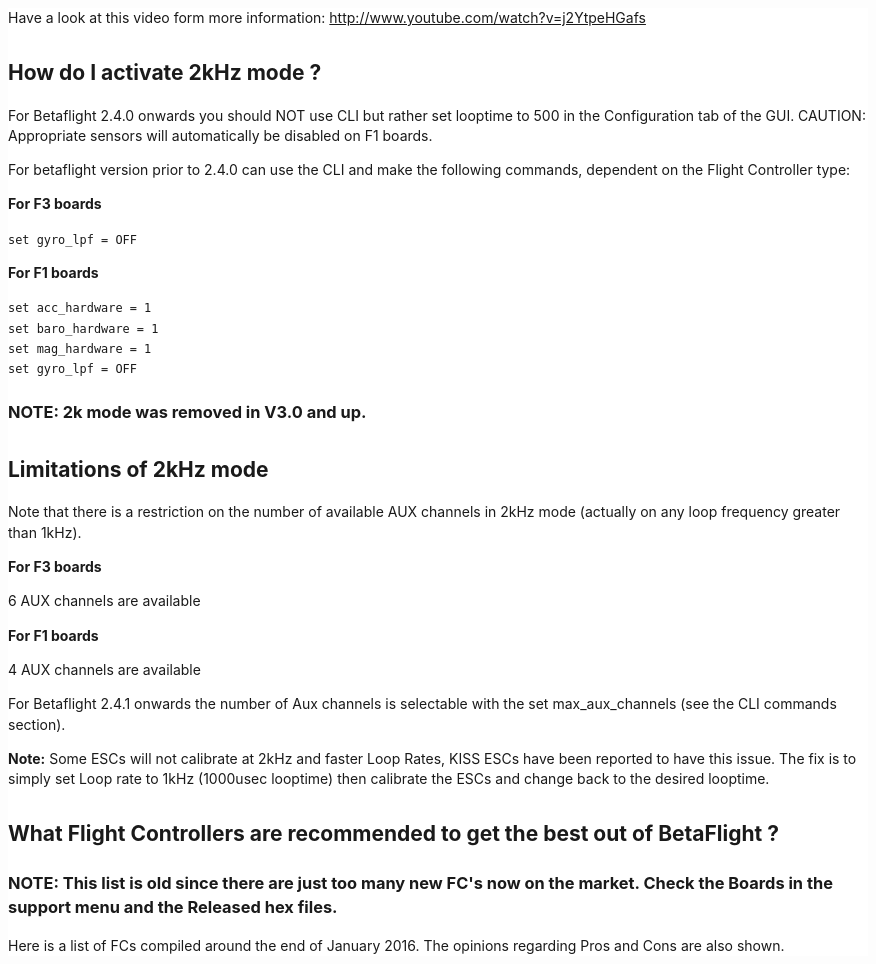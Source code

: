 Have a look at this video form more information: http://www.youtube.com/watch?v=j2YtpeHGafs

## How do I activate 2kHz mode ?

For Betaflight 2.4.0 onwards you should NOT use CLI but rather set looptime to 500 in the Configuration tab of the GUI. CAUTION: Appropriate sensors will automatically be disabled on F1 boards.

For betaflight version prior to 2.4.0 can use the CLI and make the following commands, dependent on the Flight Controller type:

**For F3 boards**

```shell
set gyro_lpf = OFF
```

**For F1 boards**

```shell
set acc_hardware = 1
set baro_hardware = 1
set mag_hardware = 1
set gyro_lpf = OFF
```

### NOTE: 2k mode was removed in V3.0 and up.

## Limitations of 2kHz mode

Note that there is a restriction on the number of available AUX channels in 2kHz mode (actually on any loop frequency greater than 1kHz).

**For F3 boards**

6 AUX channels are available

**For F1 boards**

4 AUX channels are available

For Betaflight 2.4.1 onwards the number of Aux channels is selectable with the set max_aux_channels (see the CLI commands section).

**Note:**
Some ESCs will not calibrate at 2kHz and faster Loop Rates, KISS ESCs have been reported to have this issue. The fix is to simply set Loop rate to 1kHz (1000usec looptime) then calibrate the ESCs and change back to the desired looptime.

## What Flight Controllers are recommended to get the best out of BetaFlight ?

### NOTE: This list is old since there are just too many new FC's now on the market. Check the Boards in the support menu and the Released hex files.

Here is a list of FCs compiled around the end of January 2016. The opinions regarding Pros and Cons are also shown.

